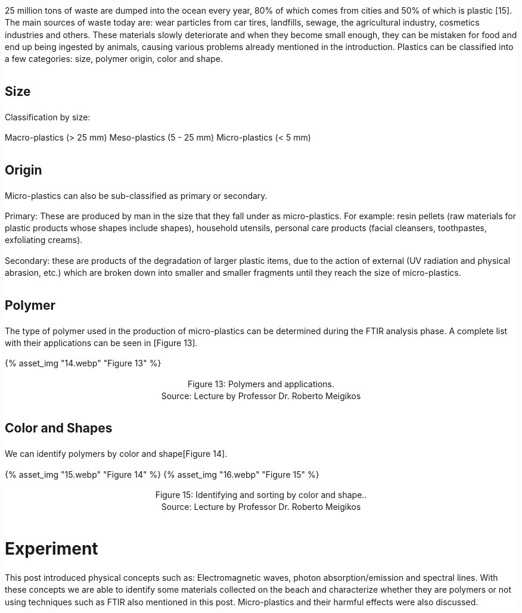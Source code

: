 25 million tons of waste are dumped into the ocean every year, 80% of which comes from cities and 50% of which is plastic [15]. The main sources of waste today are: wear particles from car tires, landfills, sewage, the agricultural industry, cosmetics industries and others. These materials slowly deteriorate and when they become small enough, they can be mistaken for food and end up being ingested by animals, causing various problems already mentioned in the introduction. Plastics can be classified into a few categories: size, polymer origin, color and shape.

## Size 

Classification by size:

Macro-plastics (> 25 mm)
Meso-plastics (5 - 25 mm)
Micro-plastics (< 5 mm)

## Origin

Micro-plastics can also be sub-classified as primary or secondary.

Primary: These are produced by man in the size that they fall under as micro-plastics. For example: resin pellets (raw materials for plastic products whose shapes include shapes), household utensils, personal care products (facial cleansers, toothpastes, exfoliating creams).

Secondary: these are products of the degradation of larger plastic items, due to the action of external
(UV radiation and physical abrasion, etc.) which are broken down into smaller and smaller fragments until they reach the size of micro-plastics.

## Polymer

The type of polymer used in the production of micro-plastics can be determined during the FTIR analysis phase. A complete list with their applications can be seen in [Figure 13].

{% asset_img "14.webp" "Figure 13" %}
<p style="text-align: center;">
  Figure 13: Polymers and applications. <br>
  Source: Lecture by Professor Dr. Roberto Meigikos </p>

## Color and Shapes

We can identify polymers by color and shape[Figure 14].

{% asset_img "15.webp" "Figure 14" %}
{% asset_img "16.webp" "Figure 15" %}
<p style="text-align: center;">
  Figure 15: Identifying and sorting by color and shape.. <br>
  Source: Lecture by Professor Dr. Roberto Meigikos </p>

# Experiment

This post introduced physical concepts such as: Electromagnetic waves, photon absorption/emission and spectral lines. With these concepts we are able to identify some materials collected on the beach and characterize whether they are polymers or not using techniques such as FTIR also mentioned in this post. Micro-plastics and their harmful effects were also discussed.
